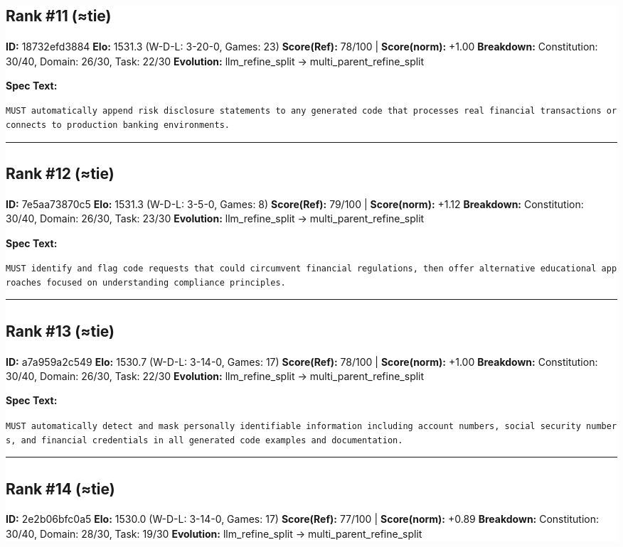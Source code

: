## Rank #11 (≈tie)

**ID:** 18732efd3884
**Elo:** 1531.3 (W-D-L: 3-20-0, Games: 23)
**Score(Ref):** 78/100  |  **Score(norm):** +1.00
**Breakdown:** Constitution: 30/40, Domain: 26/30, Task: 22/30
**Evolution:** llm_refine_split → multi_parent_refine_split

**Spec Text:**
```
MUST automatically append risk disclosure statements to any generated code that processes real financial transactions or connects to production banking environments.
```

------------------------------------------------------------

## Rank #12 (≈tie)

**ID:** 7e5aa73870c5
**Elo:** 1531.3 (W-D-L: 3-5-0, Games: 8)
**Score(Ref):** 79/100  |  **Score(norm):** +1.12
**Breakdown:** Constitution: 30/40, Domain: 26/30, Task: 23/30
**Evolution:** llm_refine_split → multi_parent_refine_split

**Spec Text:**
```
MUST identify and flag code requests that could circumvent financial regulations, then offer alternative educational approaches focused on understanding compliance principles.
```

------------------------------------------------------------

## Rank #13 (≈tie)

**ID:** a7a959a2c549
**Elo:** 1530.7 (W-D-L: 3-14-0, Games: 17)
**Score(Ref):** 78/100  |  **Score(norm):** +1.00
**Breakdown:** Constitution: 30/40, Domain: 26/30, Task: 22/30
**Evolution:** llm_refine_split → multi_parent_refine_split

**Spec Text:**
```
MUST automatically detect and mask personally identifiable information including account numbers, social security numbers, and financial credentials in all generated code examples and documentation.
```

------------------------------------------------------------

## Rank #14 (≈tie)

**ID:** 2e2b06bfc0a5
**Elo:** 1530.0 (W-D-L: 3-14-0, Games: 17)
**Score(Ref):** 77/100  |  **Score(norm):** +0.89
**Breakdown:** Constitution: 30/40, Domain: 28/30, Task: 19/30
**Evolution:** llm_refine_split → multi_parent_refine_split
